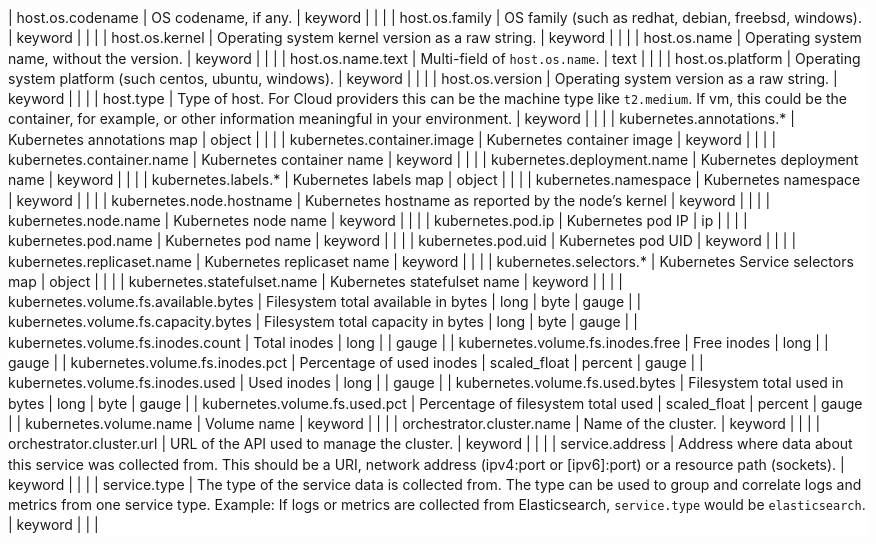 | host.os.codename | OS codename, if any. | keyword |  |  |
| host.os.family | OS family (such as redhat, debian, freebsd, windows). | keyword |  |  |
| host.os.kernel | Operating system kernel version as a raw string. | keyword |  |  |
| host.os.name | Operating system name, without the version. | keyword |  |  |
| host.os.name.text | Multi-field of `host.os.name`. | text |  |  |
| host.os.platform | Operating system platform (such centos, ubuntu, windows). | keyword |  |  |
| host.os.version | Operating system version as a raw string. | keyword |  |  |
| host.type | Type of host. For Cloud providers this can be the machine type like `t2.medium`. If vm, this could be the container, for example, or other information meaningful in your environment. | keyword |  |  |
| kubernetes.annotations.\* | Kubernetes annotations map | object |  |  |
| kubernetes.container.image | Kubernetes container image | keyword |  |  |
| kubernetes.container.name | Kubernetes container name | keyword |  |  |
| kubernetes.deployment.name | Kubernetes deployment name | keyword |  |  |
| kubernetes.labels.\* | Kubernetes labels map | object |  |  |
| kubernetes.namespace | Kubernetes namespace | keyword |  |  |
| kubernetes.node.hostname | Kubernetes hostname as reported by the node’s kernel | keyword |  |  |
| kubernetes.node.name | Kubernetes node name | keyword |  |  |
| kubernetes.pod.ip | Kubernetes pod IP | ip |  |  |
| kubernetes.pod.name | Kubernetes pod name | keyword |  |  |
| kubernetes.pod.uid | Kubernetes pod UID | keyword |  |  |
| kubernetes.replicaset.name | Kubernetes replicaset name | keyword |  |  |
| kubernetes.selectors.\* | Kubernetes Service selectors map | object |  |  |
| kubernetes.statefulset.name | Kubernetes statefulset name | keyword |  |  |
| kubernetes.volume.fs.available.bytes | Filesystem total available in bytes | long | byte | gauge |
| kubernetes.volume.fs.capacity.bytes | Filesystem total capacity in bytes | long | byte | gauge |
| kubernetes.volume.fs.inodes.count | Total inodes | long |  | gauge |
| kubernetes.volume.fs.inodes.free | Free inodes | long |  | gauge |
| kubernetes.volume.fs.inodes.pct | Percentage of used inodes | scaled_float | percent | gauge |
| kubernetes.volume.fs.inodes.used | Used inodes | long |  | gauge |
| kubernetes.volume.fs.used.bytes | Filesystem total used in bytes | long | byte | gauge |
| kubernetes.volume.fs.used.pct | Percentage of filesystem total used | scaled_float | percent | gauge |
| kubernetes.volume.name | Volume name | keyword |  |  |
| orchestrator.cluster.name | Name of the cluster. | keyword |  |  |
| orchestrator.cluster.url | URL of the API used to manage the cluster. | keyword |  |  |
| service.address | Address where data about this service was collected from. This should be a URI, network address (ipv4:port or [ipv6]:port) or a resource path (sockets). | keyword |  |  |
| service.type | The type of the service data is collected from. The type can be used to group and correlate logs and metrics from one service type. Example: If logs or metrics are collected from Elasticsearch, `service.type` would be `elasticsearch`. | keyword |  |  |
